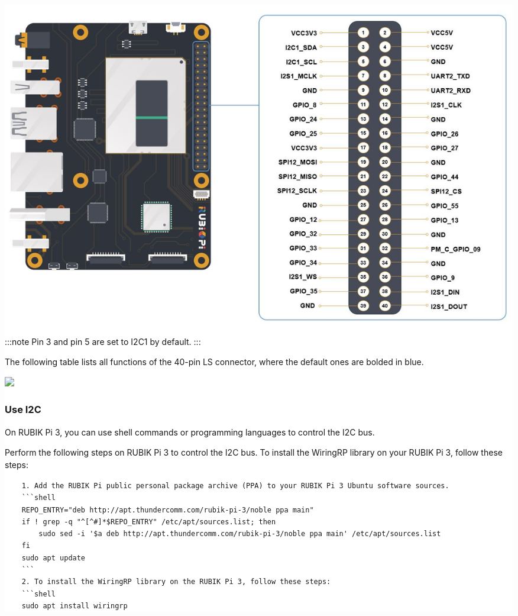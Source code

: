 ![](../images/40-pin.jpg)

:::note
Pin 3 and pin 5 are set to I2C1 by default.
:::

The following table lists all functions of the 40-pin LS connector, where the default ones are bolded in blue.

![](../images/image-109.jpg)

### Use I2C

On RUBIK Pi 3, you can use shell commands or programming languages to control the I2C bus.

<Tabs>
    <TabItem value="I2C Shell" label="Shell command">
        Perform the following steps on RUBIK Pi 3 to control the I2C bus.
        To install the WiringRP library on your RUBIK Pi 3, follow these steps:

        1. Add the RUBIK Pi public personal package archive (PPA) to your RUBIK Pi 3 Ubuntu software sources.
        ```shell
        REPO_ENTRY="deb http://apt.thundercomm.com/rubik-pi-3/noble ppa main"
        if ! grep -q "^[^#]*$REPO_ENTRY" /etc/apt/sources.list; then
            sudo sed -i '$a deb http://apt.thundercomm.com/rubik-pi-3/noble ppa main' /etc/apt/sources.list
        fi
        sudo apt update
        ```
        2. To install the WiringRP library on the RUBIK Pi 3, follow these steps:
        ```shell
        sudo apt install wiringrp
